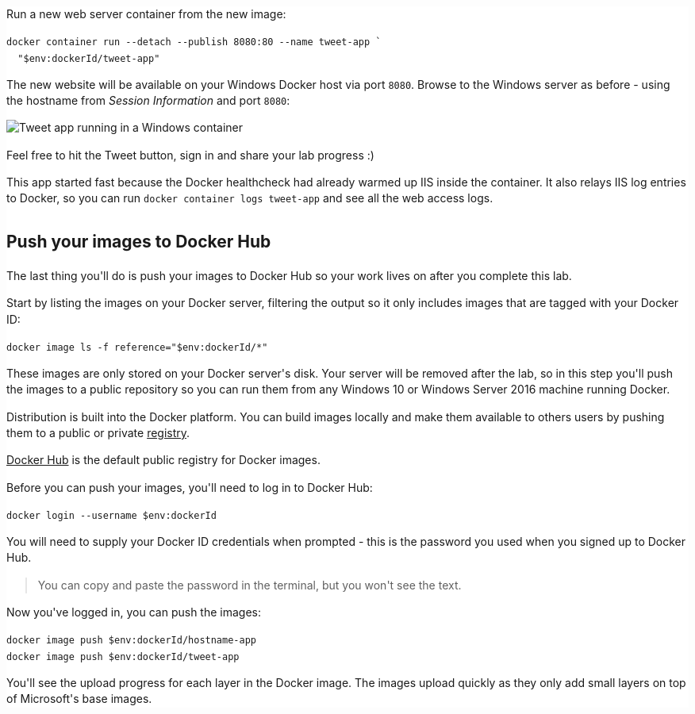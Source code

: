 Run a new web server container from the new image:

```.term1
docker container run --detach --publish 8080:80 --name tweet-app `
  "$env:dockerId/tweet-app"
```

The new website will be available on your Windows Docker host via port `8080`. Browse to the Windows server as before - using the hostname from _Session Information_ and port `8080`:

![Tweet app running in a Windows container](./images/tweet-app.jpg)

Feel free to hit the Tweet button, sign in and share your lab progress :)

This app started fast because the Docker healthcheck had already warmed up IIS inside the container. It also relays IIS log entries to Docker, so you can run `docker container logs tweet-app` and see all the web access logs.

## Push your images to Docker Hub

The last thing you'll do is push your images to Docker Hub so your work lives on after you complete this lab.

Start by listing the images on your Docker server, filtering the output so it only includes images that are tagged with your Docker ID:

```.term1
docker image ls -f reference="$env:dockerId/*"
```

These images are only stored on your Docker server's disk. Your server will be removed after the lab, so in this step you'll push the images to a public repository so you can run them from any Windows 10 or Windows Server 2016 machine running Docker.

Distribution is built into the Docker platform. You can build images locally and make them available to others users by pushing them to a public or private [registry](https://docs.docker.com/registry/).

[Docker Hub](https://hub.docker.com) is the default public registry for Docker images.

Before you can push your images, you'll need to log in to Docker Hub:

```.term1
docker login --username $env:dockerId
```

You will need to supply your Docker ID credentials when prompted - this is the password you used when you signed up to Docker Hub.

> You can copy and paste the password in the terminal, but you won't see the text.

Now you've logged in, you can push the images:

```.term1
docker image push $env:dockerId/hostname-app
docker image push $env:dockerId/tweet-app
```

You'll see the upload progress for each layer in the Docker image. The images upload quickly as they only add small layers on top of Microsoft's base images.
